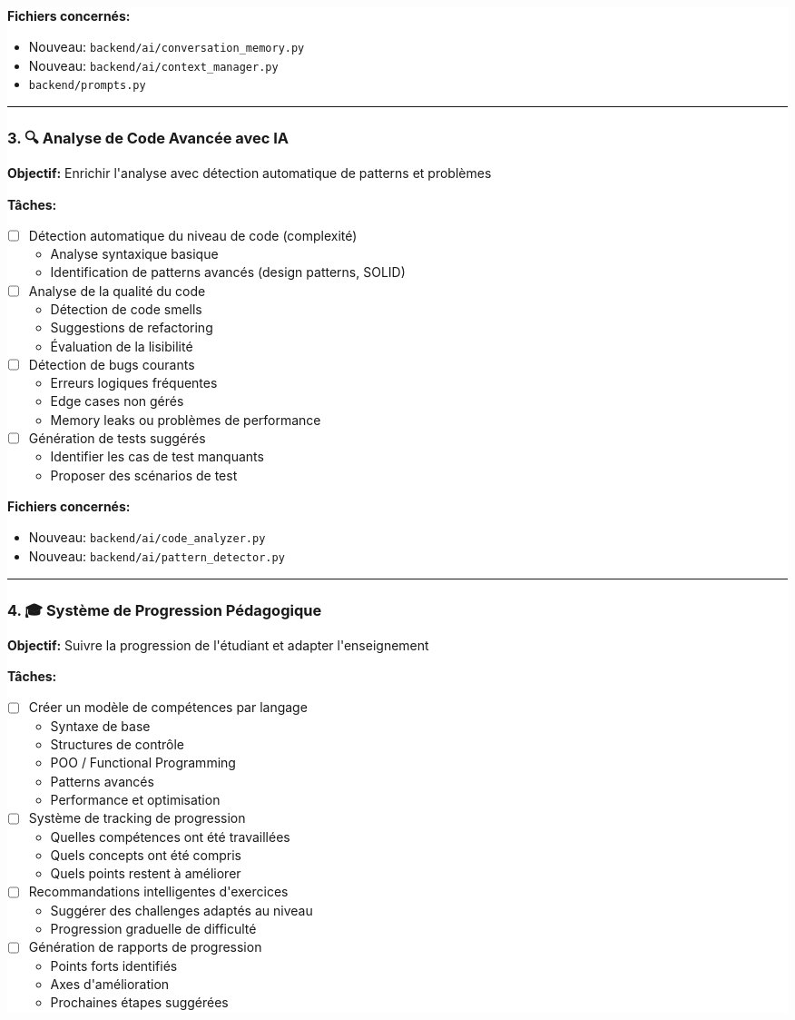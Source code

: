 **Fichiers concernés:**
- Nouveau: `backend/ai/conversation_memory.py`
- Nouveau: `backend/ai/context_manager.py`
- `backend/prompts.py`

---

### 3. 🔍 Analyse de Code Avancée avec IA
**Objectif:** Enrichir l'analyse avec détection automatique de patterns et problèmes

**Tâches:**
- [ ] Détection automatique du niveau de code (complexité)
  - Analyse syntaxique basique
  - Identification de patterns avancés (design patterns, SOLID)
- [ ] Analyse de la qualité du code
  - Détection de code smells
  - Suggestions de refactoring
  - Évaluation de la lisibilité
- [ ] Détection de bugs courants
  - Erreurs logiques fréquentes
  - Edge cases non gérés
  - Memory leaks ou problèmes de performance
- [ ] Génération de tests suggérés
  - Identifier les cas de test manquants
  - Proposer des scénarios de test

**Fichiers concernés:**
- Nouveau: `backend/ai/code_analyzer.py`
- Nouveau: `backend/ai/pattern_detector.py`

---

### 4. 🎓 Système de Progression Pédagogique
**Objectif:** Suivre la progression de l'étudiant et adapter l'enseignement

**Tâches:**
- [ ] Créer un modèle de compétences par langage
  - Syntaxe de base
  - Structures de contrôle
  - POO / Functional Programming
  - Patterns avancés
  - Performance et optimisation
- [ ] Système de tracking de progression
  - Quelles compétences ont été travaillées
  - Quels concepts ont été compris
  - Quels points restent à améliorer
- [ ] Recommandations intelligentes d'exercices
  - Suggérer des challenges adaptés au niveau
  - Progression graduelle de difficulté
- [ ] Génération de rapports de progression
  - Points forts identifiés
  - Axes d'amélioration
  - Prochaines étapes suggérées
